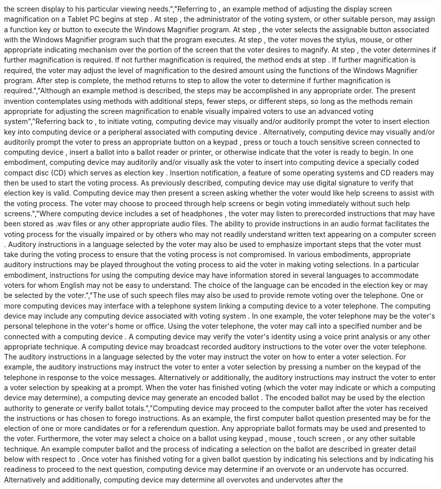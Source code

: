 the screen display to his particular viewing needs.","Referring to , an example method of adjusting the display screen magnification on a Tablet PC begins at step . At step , the administrator of the voting system, or other suitable person, may assign a function key or button to execute the Windows Magnifier program. At step , the voter selects the assignable button associated with the Windows Magnifier program such that the program executes. At step , the voter moves the stylus, mouse, or other appropriate indicating mechanism over the portion of the screen that the voter desires to magnify. At step , the voter determines if further magnification is required. If not further magnification is required, the method ends at step . If further magnification is required, the voter may adjust the level of magnification to the desired amount using the functions of the Windows Magnifier program. After step  is complete, the method returns to step  to allow the voter to determine if further magnification is required.","Although an example method is described, the steps may be accomplished in any appropriate order. The present invention contemplates using methods with additional steps, fewer steps, or different steps, so long as the methods remain appropriate for adjusting the screen magnification to enable visually impaired voters to use an advanced voting system","Referring back to , to initiate voting, computing device  may visually and\/or auditorily prompt the voter to insert election key  into computing device  or a peripheral associated with computing device . Alternatively, computing device  may visually and\/or auditorily prompt the voter to press an appropriate button on a keypad , press or touch a touch sensitive screen  connected to computing device , insert a ballot into a ballot reader or printer, or otherwise indicate that the voter is ready to begin. In one embodiment, computing device  may auditorily and\/or visually ask the voter to insert into computing device  a specially coded compact disc (CD) which serves as election key . Insertion notification, a feature of some operating systems and CD readers may then be used to start the voting process. As previously described, computing device  may use digital signature  to verify that election key  is valid. Computing device  may then present a screen asking whether the voter would like help screens to assist with the voting process. The voter may choose to proceed through help screens or begin voting immediately without such help screens.","Where computing device  includes a set of headphones , the voter may listen to prerecorded instructions that may have been stored as .wav files or any other appropriate audio files. The ability to provide instructions in an audio format facilitates the voting process for the visually impaired or by others who may not readily understand written text appearing on a computer screen . Auditory instructions in a language selected by the voter may also be used to emphasize important steps that the voter must take during the voting process to ensure that the voting process is not compromised. In various embodiments, appropriate auditory instructions may be played throughout the voting process to aid the voter in making voting selections. In a particular embodiment, instructions for using the computing device  may have information stored in several languages to accommodate voters for whom English may not be easy to understand. The choice of the language can be encoded in the election key  or may be selected by the voter.","The use of such speech files may also be used to provide remote voting over the telephone. One or more computing devices  may interface with a telephone system linking a computing device to a voter telephone. The computing device may include any computing device associated with voting system . In one example, the voter telephone may be the voter's personal telephone in the voter's home or office. Using the voter telephone, the voter may call into a specified number and be connected with a computing device . A computing device  may verify the voter's identity using a voice print analysis or any other appropriate technique. A computing device may broadcast recorded auditory instructions to the voter over the voter telephone. The auditory instructions in a language selected by the voter may instruct the voter on how to enter a voter selection. For example, the auditory instructions may instruct the voter to enter a voter selection by pressing a number on the keypad of the telephone in response to the voice messages. Alternatively or additionally, the auditory instructions may instruct the voter to enter a voter selection by speaking at a prompt. When the voter has finished voting (which the voter may indicate or which a computing device may determine), a computing device may generate an encoded ballot . The encoded ballot  may be used by the election authority to generate or verify ballot totals.","Computing device  may proceed to the computer ballot after the voter has received the instructions or has chosen to forego instructions. As an example, the first computer ballot question presented may be for the election of one or more candidates or for a referendum question. Any appropriate ballot formats may be used and presented to the voter. Furthermore, the voter may select a choice on a ballot using keypad , mouse , touch screen , or any other suitable technique. An example computer ballot and the process of indicating a selection on the ballot are described in greater detail below with respect to . Once voter has finished voting for a given ballot question by indicating his selections and by indicating his readiness to proceed to the next question, computing device  may determine if an overvote or an undervote has occurred. Alternatively and additionally, computing device  may determine all overvotes and undervotes after the
